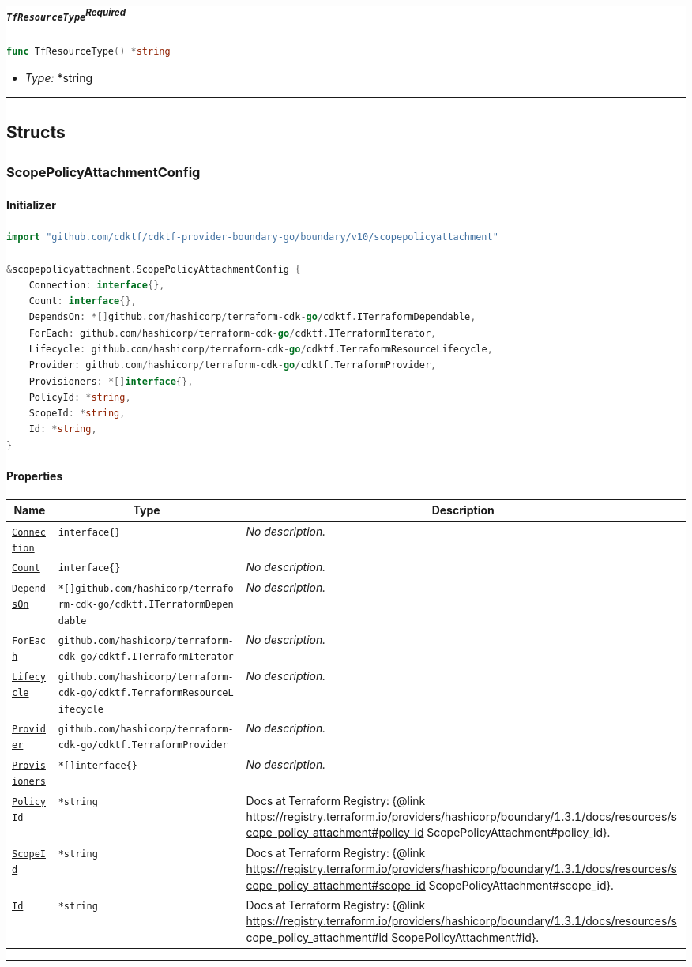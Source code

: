 
##### `TfResourceType`<sup>Required</sup> <a name="TfResourceType" id="@cdktf/provider-boundary.scopePolicyAttachment.ScopePolicyAttachment.property.tfResourceType"></a>

```go
func TfResourceType() *string
```

- *Type:* *string

---

## Structs <a name="Structs" id="Structs"></a>

### ScopePolicyAttachmentConfig <a name="ScopePolicyAttachmentConfig" id="@cdktf/provider-boundary.scopePolicyAttachment.ScopePolicyAttachmentConfig"></a>

#### Initializer <a name="Initializer" id="@cdktf/provider-boundary.scopePolicyAttachment.ScopePolicyAttachmentConfig.Initializer"></a>

```go
import "github.com/cdktf/cdktf-provider-boundary-go/boundary/v10/scopepolicyattachment"

&scopepolicyattachment.ScopePolicyAttachmentConfig {
	Connection: interface{},
	Count: interface{},
	DependsOn: *[]github.com/hashicorp/terraform-cdk-go/cdktf.ITerraformDependable,
	ForEach: github.com/hashicorp/terraform-cdk-go/cdktf.ITerraformIterator,
	Lifecycle: github.com/hashicorp/terraform-cdk-go/cdktf.TerraformResourceLifecycle,
	Provider: github.com/hashicorp/terraform-cdk-go/cdktf.TerraformProvider,
	Provisioners: *[]interface{},
	PolicyId: *string,
	ScopeId: *string,
	Id: *string,
}
```

#### Properties <a name="Properties" id="Properties"></a>

| **Name** | **Type** | **Description** |
| --- | --- | --- |
| <code><a href="#@cdktf/provider-boundary.scopePolicyAttachment.ScopePolicyAttachmentConfig.property.connection">Connection</a></code> | <code>interface{}</code> | *No description.* |
| <code><a href="#@cdktf/provider-boundary.scopePolicyAttachment.ScopePolicyAttachmentConfig.property.count">Count</a></code> | <code>interface{}</code> | *No description.* |
| <code><a href="#@cdktf/provider-boundary.scopePolicyAttachment.ScopePolicyAttachmentConfig.property.dependsOn">DependsOn</a></code> | <code>*[]github.com/hashicorp/terraform-cdk-go/cdktf.ITerraformDependable</code> | *No description.* |
| <code><a href="#@cdktf/provider-boundary.scopePolicyAttachment.ScopePolicyAttachmentConfig.property.forEach">ForEach</a></code> | <code>github.com/hashicorp/terraform-cdk-go/cdktf.ITerraformIterator</code> | *No description.* |
| <code><a href="#@cdktf/provider-boundary.scopePolicyAttachment.ScopePolicyAttachmentConfig.property.lifecycle">Lifecycle</a></code> | <code>github.com/hashicorp/terraform-cdk-go/cdktf.TerraformResourceLifecycle</code> | *No description.* |
| <code><a href="#@cdktf/provider-boundary.scopePolicyAttachment.ScopePolicyAttachmentConfig.property.provider">Provider</a></code> | <code>github.com/hashicorp/terraform-cdk-go/cdktf.TerraformProvider</code> | *No description.* |
| <code><a href="#@cdktf/provider-boundary.scopePolicyAttachment.ScopePolicyAttachmentConfig.property.provisioners">Provisioners</a></code> | <code>*[]interface{}</code> | *No description.* |
| <code><a href="#@cdktf/provider-boundary.scopePolicyAttachment.ScopePolicyAttachmentConfig.property.policyId">PolicyId</a></code> | <code>*string</code> | Docs at Terraform Registry: {@link https://registry.terraform.io/providers/hashicorp/boundary/1.3.1/docs/resources/scope_policy_attachment#policy_id ScopePolicyAttachment#policy_id}. |
| <code><a href="#@cdktf/provider-boundary.scopePolicyAttachment.ScopePolicyAttachmentConfig.property.scopeId">ScopeId</a></code> | <code>*string</code> | Docs at Terraform Registry: {@link https://registry.terraform.io/providers/hashicorp/boundary/1.3.1/docs/resources/scope_policy_attachment#scope_id ScopePolicyAttachment#scope_id}. |
| <code><a href="#@cdktf/provider-boundary.scopePolicyAttachment.ScopePolicyAttachmentConfig.property.id">Id</a></code> | <code>*string</code> | Docs at Terraform Registry: {@link https://registry.terraform.io/providers/hashicorp/boundary/1.3.1/docs/resources/scope_policy_attachment#id ScopePolicyAttachment#id}. |

---